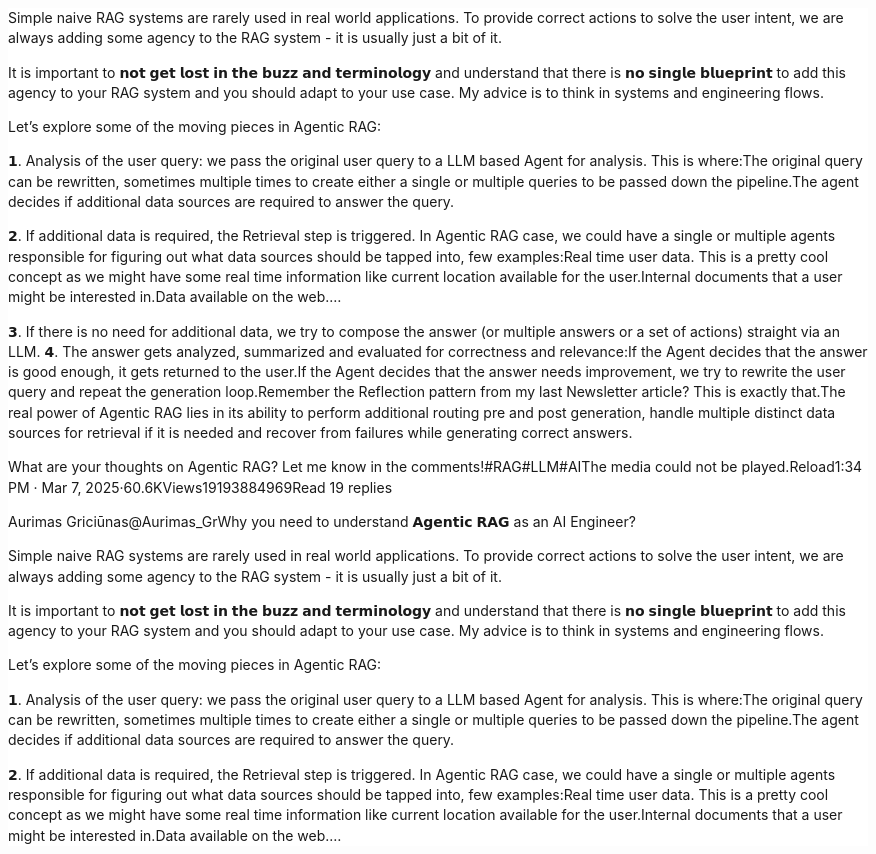 Simple naive RAG systems are rarely used in real world applications. To provide correct actions to solve the user intent, we are always adding some agency to the RAG system - it is usually just a bit of it.

It is important to 𝗻𝗼𝘁 𝗴𝗲𝘁 𝗹𝗼𝘀𝘁 𝗶𝗻 𝘁𝗵𝗲 𝗯𝘂𝘇𝘇 𝗮𝗻𝗱 𝘁𝗲𝗿𝗺𝗶𝗻𝗼𝗹𝗼𝗴𝘆 and understand that there is 𝗻𝗼 𝘀𝗶𝗻𝗴𝗹𝗲 𝗯𝗹𝘂𝗲𝗽𝗿𝗶𝗻𝘁 to add this agency to your RAG system and you should adapt to your use case. My advice is to think in systems and engineering flows.

Let’s explore some of the moving pieces in Agentic RAG:

𝟭. Analysis of the user query: we pass the original user query to a LLM based Agent for analysis. This is where:The original query can be rewritten, sometimes multiple times to create either a single or multiple queries to be passed down the pipeline.The agent decides if additional data sources are required to answer the query.

𝟮. If additional data is required, the Retrieval step is triggered. In Agentic RAG case, we could have a single or multiple agents responsible for figuring out what data sources should be tapped into, few examples:Real time user data. This is a pretty cool concept as we might have some real time information like current location available for the user.Internal documents that a user might be interested in.Data available on the web.…

𝟯. If there is no need for additional data, we try to compose the answer (or multiple answers or a set of actions) straight via an LLM.
𝟰. The answer gets analyzed, summarized and evaluated for correctness and relevance:If the Agent decides that the answer is good enough, it gets returned to the user.If the Agent decides that the answer needs improvement, we try to rewrite the user query and repeat the generation loop.Remember the Reflection pattern from my last Newsletter article? This is exactly that.The real power of Agentic RAG lies in its ability to perform additional routing pre and post generation, handle multiple distinct data sources for retrieval if it is needed and recover from failures while generating correct answers.

What are your thoughts on Agentic RAG? Let me know in the comments!#RAG#LLM#AIThe media could not be played.Reload1:34 PM · Mar 7, 2025·60.6KViews19193884969Read 19 replies

Aurimas Griciūnas@Aurimas_GrWhy you need to understand 𝗔𝗴𝗲𝗻𝘁𝗶𝗰 𝗥𝗔𝗚 as an AI Engineer?

Simple naive RAG systems are rarely used in real world applications. To provide correct actions to solve the user intent, we are always adding some agency to the RAG system - it is usually just a bit of it.

It is important to 𝗻𝗼𝘁 𝗴𝗲𝘁 𝗹𝗼𝘀𝘁 𝗶𝗻 𝘁𝗵𝗲 𝗯𝘂𝘇𝘇 𝗮𝗻𝗱 𝘁𝗲𝗿𝗺𝗶𝗻𝗼𝗹𝗼𝗴𝘆 and understand that there is 𝗻𝗼 𝘀𝗶𝗻𝗴𝗹𝗲 𝗯𝗹𝘂𝗲𝗽𝗿𝗶𝗻𝘁 to add this agency to your RAG system and you should adapt to your use case. My advice is to think in systems and engineering flows.

Let’s explore some of the moving pieces in Agentic RAG:

𝟭. Analysis of the user query: we pass the original user query to a LLM based Agent for analysis. This is where:The original query can be rewritten, sometimes multiple times to create either a single or multiple queries to be passed down the pipeline.The agent decides if additional data sources are required to answer the query.

𝟮. If additional data is required, the Retrieval step is triggered. In Agentic RAG case, we could have a single or multiple agents responsible for figuring out what data sources should be tapped into, few examples:Real time user data. This is a pretty cool concept as we might have some real time information like current location available for the user.Internal documents that a user might be interested in.Data available on the web.…
